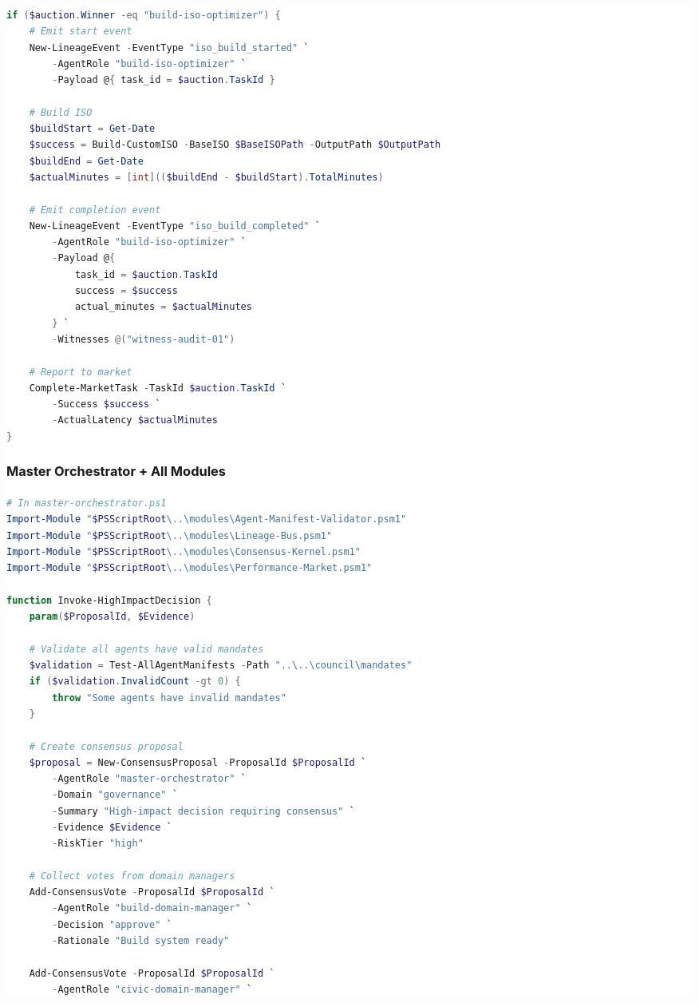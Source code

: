 ```powershell
if ($auction.Winner -eq "build-iso-optimizer") {
    # Emit start event
    New-LineageEvent -EventType "iso_build_started" `
        -AgentRole "build-iso-optimizer" `
        -Payload @{ task_id = $auction.TaskId }

    # Build ISO
    $buildStart = Get-Date
    $success = Build-CustomISO -BaseISO $BaseISOPath -OutputPath $OutputPath
    $buildEnd = Get-Date
    $actualMinutes = [int](($buildEnd - $buildStart).TotalMinutes)

    # Emit completion event
    New-LineageEvent -EventType "iso_build_completed" `
        -AgentRole "build-iso-optimizer" `
        -Payload @{
            task_id = $auction.TaskId
            success = $success
            actual_minutes = $actualMinutes
        } `
        -Witnesses @("witness-audit-01")

    # Report to market
    Complete-MarketTask -TaskId $auction.TaskId `
        -Success $success `
        -ActualLatency $actualMinutes
}
```

### Master Orchestrator + All Modules

```powershell
# In master-orchestrator.ps1
Import-Module "$PSScriptRoot\..\modules\Agent-Manifest-Validator.psm1"
Import-Module "$PSScriptRoot\..\modules\Lineage-Bus.psm1"
Import-Module "$PSScriptRoot\..\modules\Consensus-Kernel.psm1"
Import-Module "$PSScriptRoot\..\modules\Performance-Market.psm1"

function Invoke-HighImpactDecision {
    param($ProposalId, $Evidence)

    # Validate all agents have valid mandates
    $validation = Test-AllAgentManifests -Path "..\..\council\mandates"
    if ($validation.InvalidCount -gt 0) {
        throw "Some agents have invalid mandates"
    }

    # Create consensus proposal
    $proposal = New-ConsensusProposal -ProposalId $ProposalId `
        -AgentRole "master-orchestrator" `
        -Domain "governance" `
        -Summary "High-impact decision requiring consensus" `
        -Evidence $Evidence `
        -RiskTier "high"

    # Collect votes from domain managers
    Add-ConsensusVote -ProposalId $ProposalId `
        -AgentRole "build-domain-manager" `
        -Decision "approve" `
        -Rationale "Build system ready"

    Add-ConsensusVote -ProposalId $ProposalId `
        -AgentRole "civic-domain-manager" `
```